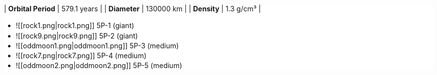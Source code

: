 | **Orbital Period** | 579.1 years |
| **Diameter**                |      130000 km | 
| **Density**                 |    1.3 g/cm³ |



- ![[rock1.png\|rock1.png]] 5P-1 (giant)
- ![[rock9.png\|rock9.png]] 5P-2 (giant)
- ![[oddmoon1.png\|oddmoon1.png]] 5P-3 (medium)
- ![[rock7.png\|rock7.png]] 5P-4 (medium)
- ![[oddmoon2.png\|oddmoon2.png]] 5P-5 (medium)


